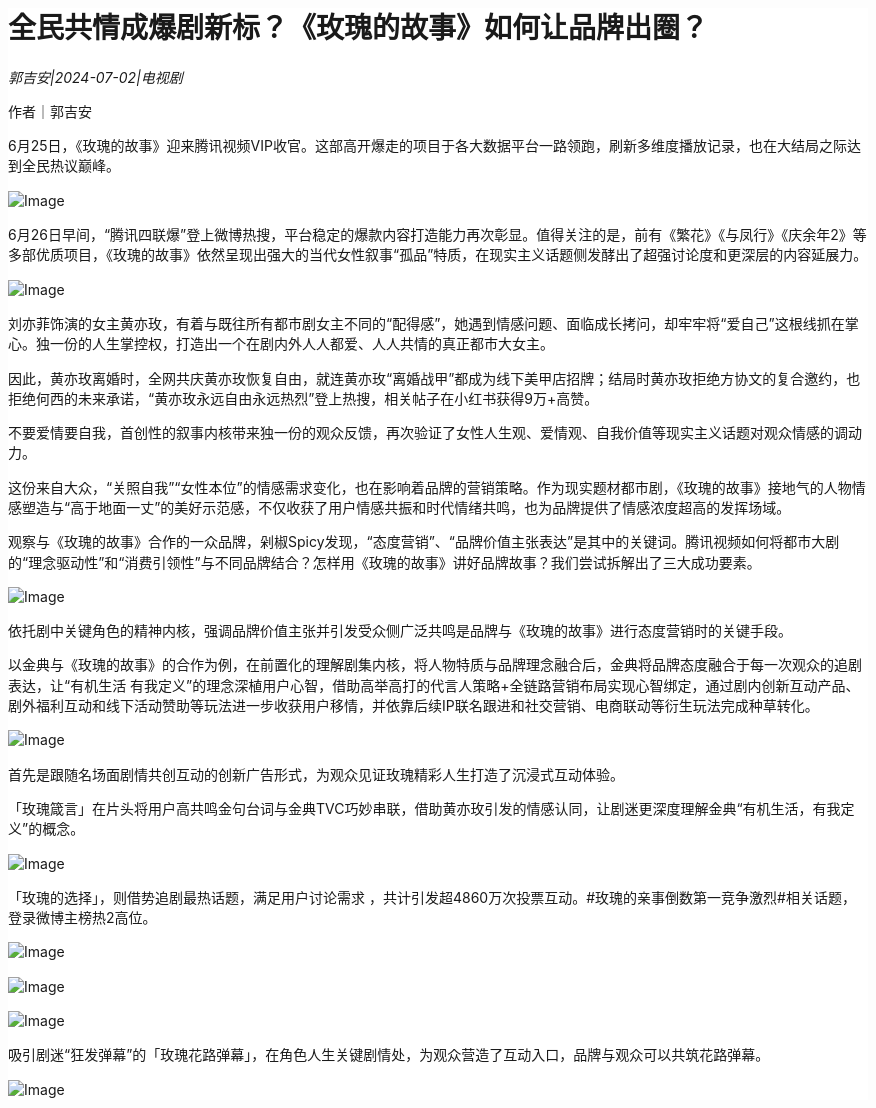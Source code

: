 # 全民共情成爆剧新标？《玫瑰的故事》如何让品牌出圈？

*郭吉安|2024-07-02|电视剧*

作者｜郭吉安

6月25日，《玫瑰的故事》迎来腾讯视频VIP收官。这部高开爆走的项目于各大数据平台一路领跑，刷新多维度播放记录，也在大结局之际达到全民热议巅峰。

![Image](https://q8.itc.cn/images01/20240702/b57669c585264737b7c91dc85ba1b964.jpeg)

6月26日早间，“腾讯四联爆”登上微博热搜，平台稳定的爆款内容打造能力再次彰显。值得关注的是，前有《繁花》《与凤行》《庆余年2》等多部优质项目，《玫瑰的故事》依然呈现出强大的当代女性叙事“孤品”特质，在现实主义话题侧发酵出了超强讨论度和更深层的内容延展力。

![Image](https://q8.itc.cn/images01/20240702/7a4a311be21343eab4b8ac19027b83e6.jpeg)

刘亦菲饰演的女主黄亦玫，有着与既往所有都市剧女主不同的“配得感”，她遇到情感问题、面临成长拷问，却牢牢将“爱自己”这根线抓在掌心。独一份的人生掌控权，打造出一个在剧内外人人都爱、人人共情的真正都市大女主。

因此，黄亦玫离婚时，全网共庆黄亦玫恢复自由，就连黄亦玫“离婚战甲”都成为线下美甲店招牌；结局时黄亦玫拒绝方协文的复合邀约，也拒绝何西的未来承诺，“黄亦玫永远自由永远热烈”登上热搜，相关帖子在小红书获得9万+高赞。

不要爱情要自我，首创性的叙事内核带来独一份的观众反馈，再次验证了女性人生观、爱情观、自我价值等现实主义话题对观众情感的调动力。

这份来自大众，“关照自我”“女性本位”的情感需求变化，也在影响着品牌的营销策略。作为现实题材都市剧，《玫瑰的故事》接地气的人物情感塑造与“高于地面一丈”的美好示范感，不仅收获了用户情感共振和时代情绪共鸣，也为品牌提供了情感浓度超高的发挥场域。

观察与《玫瑰的故事》合作的一众品牌，剁椒Spicy发现，“态度营销”、“品牌价值主张表达”是其中的关键词。腾讯视频如何将都市大剧的“理念驱动性”和“消费引领性”与不同品牌结合？怎样用《玫瑰的故事》讲好品牌故事？我们尝试拆解出了三大成功要素。

![Image](https://q8.itc.cn/images01/20240702/77db3727a37342a9a34f2aa484c2033b.jpeg)

依托剧中关键角色的精神内核，强调品牌价值主张并引发受众侧广泛共鸣是品牌与《玫瑰的故事》进行态度营销时的关键手段。

以金典与《玫瑰的故事》的合作为例，在前置化的理解剧集内核，将人物特质与品牌理念融合后，金典将品牌态度融合于每一次观众的追剧表达，让“有机生活 有我定义”的理念深植用户心智，借助高举高打的代言人策略+全链路营销布局实现心智绑定，通过剧内创新互动产品、剧外福利互动和线下活动赞助等玩法进一步收获用户移情，并依靠后续IP联名跟进和社交营销、电商联动等衍生玩法完成种草转化。

![Image](https://q3.itc.cn/images01/20240702/dd9d6b5bed7b4703a941c0293f945893.jpeg)

首先是跟随名场面剧情共创互动的创新广告形式，为观众见证玫瑰精彩人生打造了沉浸式互动体验。

「玫瑰箴言」在片头将用户高共鸣金句台词与金典TVC巧妙串联，借助黄亦玫引发的情感认同，让剧迷更深度理解金典“有机生活，有我定义”的概念。

![Image](https://q3.itc.cn/images01/20240702/63dd982d54d84254a53954bf50f50dd2.jpeg)

「玫瑰的选择」，则借势追剧最热话题，满足用户讨论需求 ，共计引发超4860万次投票互动。#玫瑰的亲事倒数第一竞争激烈#相关话题，登录微博主榜热2高位。

![Image](https://q6.itc.cn/images01/20240702/f6c597fc51954ca98fae882c7947f89e.jpeg)

![Image](https://q9.itc.cn/images01/20240702/069ca7c9b6394f558c10e3577f8d0e6b.jpeg)

![Image](https://q0.itc.cn/images01/20240702/fba8a905379842e783f648949711e7e3.jpeg)

吸引剧迷“狂发弹幕”的「玫瑰花路弹幕」，在角色人生关键剧情处，为观众营造了互动入口，品牌与观众可以共筑花路弹幕。

![Image](https://q3.itc.cn/images01/20240702/ecab1c122705431bb8169cbad3037b21.jpeg)
